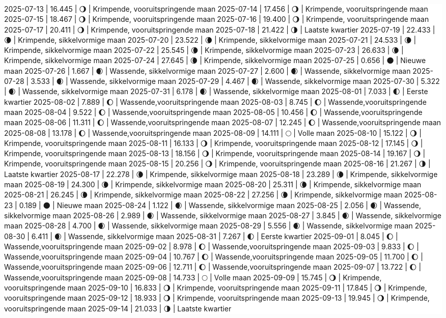 2025-07-13 | 16.445 | 🌖 | Krimpende, vooruitspringende maan
2025-07-14 | 17.456 | 🌖 | Krimpende, vooruitspringende maan
2025-07-15 | 18.467 | 🌖 | Krimpende, vooruitspringende maan
2025-07-16 | 19.400 | 🌖 | Krimpende, vooruitspringende maan
2025-07-17 | 20.411 | 🌖 | Krimpende, vooruitspringende maan
2025-07-18 | 21.422 | 🌗 | Laatste kwartier
2025-07-19 | 22.433 | 🌘 | Krimpende, sikkelvormige maan
2025-07-20 | 23.522 | 🌘 | Krimpende, sikkelvormige maan
2025-07-21 | 24.533 | 🌘 | Krimpende, sikkelvormige maan
2025-07-22 | 25.545 | 🌘 | Krimpende, sikkelvormige maan
2025-07-23 | 26.633 | 🌘 | Krimpende, sikkelvormige maan
2025-07-24 | 27.645 | 🌘 | Krimpende, sikkelvormige maan
2025-07-25 |  0.656 | 🌑 | Nieuwe maan
2025-07-26 |  1.667 | 🌒 | Wassende, sikkelvormige maan
2025-07-27 |  2.600 | 🌒 | Wassende, sikkelvormige maan
2025-07-28 |  3.533 | 🌒 | Wassende, sikkelvormige maan
2025-07-29 |  4.467 | 🌒 | Wassende, sikkelvormige maan
2025-07-30 |  5.322 | 🌒 | Wassende, sikkelvormige maan
2025-07-31 |  6.178 | 🌒 | Wassende, sikkelvormige maan
2025-08-01 |  7.033 | 🌓 | Eerste kwartier
2025-08-02 |  7.889 | 🌔 | Wassende,vooruitspringende maan
2025-08-03 |  8.745 | 🌔 | Wassende,vooruitspringende maan
2025-08-04 |  9.522 | 🌔 | Wassende,vooruitspringende maan
2025-08-05 | 10.456 | 🌔 | Wassende,vooruitspringende maan
2025-08-06 | 11.311 | 🌔 | Wassende,vooruitspringende maan
2025-08-07 | 12.245 | 🌔 | Wassende,vooruitspringende maan
2025-08-08 | 13.178 | 🌔 | Wassende,vooruitspringende maan
2025-08-09 | 14.111 | 🌕 | Volle maan
2025-08-10 | 15.122 | 🌖 | Krimpende, vooruitspringende maan
2025-08-11 | 16.133 | 🌖 | Krimpende, vooruitspringende maan
2025-08-12 | 17.145 | 🌖 | Krimpende, vooruitspringende maan
2025-08-13 | 18.156 | 🌖 | Krimpende, vooruitspringende maan
2025-08-14 | 19.167 | 🌖 | Krimpende, vooruitspringende maan
2025-08-15 | 20.256 | 🌖 | Krimpende, vooruitspringende maan
2025-08-16 | 21.267 | 🌗 | Laatste kwartier
2025-08-17 | 22.278 | 🌘 | Krimpende, sikkelvormige maan
2025-08-18 | 23.289 | 🌘 | Krimpende, sikkelvormige maan
2025-08-19 | 24.300 | 🌘 | Krimpende, sikkelvormige maan
2025-08-20 | 25.311 | 🌘 | Krimpende, sikkelvormige maan
2025-08-21 | 26.245 | 🌘 | Krimpende, sikkelvormige maan
2025-08-22 | 27.256 | 🌘 | Krimpende, sikkelvormige maan
2025-08-23 |  0.189 | 🌑 | Nieuwe maan
2025-08-24 |  1.122 | 🌒 | Wassende, sikkelvormige maan
2025-08-25 |  2.056 | 🌒 | Wassende, sikkelvormige maan
2025-08-26 |  2.989 | 🌒 | Wassende, sikkelvormige maan
2025-08-27 |  3.845 | 🌒 | Wassende, sikkelvormige maan
2025-08-28 |  4.700 | 🌒 | Wassende, sikkelvormige maan
2025-08-29 |  5.556 | 🌒 | Wassende, sikkelvormige maan
2025-08-30 |  6.411 | 🌒 | Wassende, sikkelvormige maan
2025-08-31 |  7.267 | 🌓 | Eerste kwartier
2025-09-01 |  8.045 | 🌔 | Wassende,vooruitspringende maan
2025-09-02 |  8.978 | 🌔 | Wassende,vooruitspringende maan
2025-09-03 |  9.833 | 🌔 | Wassende,vooruitspringende maan
2025-09-04 | 10.767 | 🌔 | Wassende,vooruitspringende maan
2025-09-05 | 11.700 | 🌔 | Wassende,vooruitspringende maan
2025-09-06 | 12.711 | 🌔 | Wassende,vooruitspringende maan
2025-09-07 | 13.722 | 🌔 | Wassende,vooruitspringende maan
2025-09-08 | 14.733 | 🌕 | Volle maan
2025-09-09 | 15.745 | 🌖 | Krimpende, vooruitspringende maan
2025-09-10 | 16.833 | 🌖 | Krimpende, vooruitspringende maan
2025-09-11 | 17.845 | 🌖 | Krimpende, vooruitspringende maan
2025-09-12 | 18.933 | 🌖 | Krimpende, vooruitspringende maan
2025-09-13 | 19.945 | 🌖 | Krimpende, vooruitspringende maan
2025-09-14 | 21.033 | 🌗 | Laatste kwartier